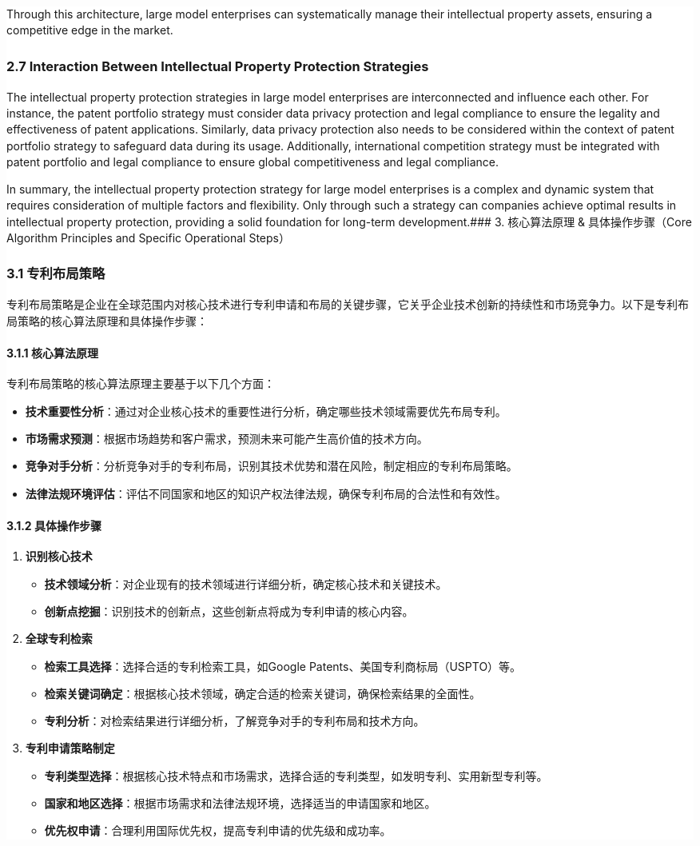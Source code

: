 Through this architecture, large model enterprises can systematically manage their intellectual property assets, ensuring a competitive edge in the market.

### 2.7 Interaction Between Intellectual Property Protection Strategies

The intellectual property protection strategies in large model enterprises are interconnected and influence each other. For instance, the patent portfolio strategy must consider data privacy protection and legal compliance to ensure the legality and effectiveness of patent applications. Similarly, data privacy protection also needs to be considered within the context of patent portfolio strategy to safeguard data during its usage. Additionally, international competition strategy must be integrated with patent portfolio and legal compliance to ensure global competitiveness and legal compliance.

In summary, the intellectual property protection strategy for large model enterprises is a complex and dynamic system that requires consideration of multiple factors and flexibility. Only through such a strategy can companies achieve optimal results in intellectual property protection, providing a solid foundation for long-term development.### 3. 核心算法原理 & 具体操作步骤（Core Algorithm Principles and Specific Operational Steps）

### 3.1 专利布局策略

专利布局策略是企业在全球范围内对核心技术进行专利申请和布局的关键步骤，它关乎企业技术创新的持续性和市场竞争力。以下是专利布局策略的核心算法原理和具体操作步骤：

#### 3.1.1 核心算法原理

专利布局策略的核心算法原理主要基于以下几个方面：

- **技术重要性分析**：通过对企业核心技术的重要性进行分析，确定哪些技术领域需要优先布局专利。

- **市场需求预测**：根据市场趋势和客户需求，预测未来可能产生高价值的技术方向。

- **竞争对手分析**：分析竞争对手的专利布局，识别其技术优势和潜在风险，制定相应的专利布局策略。

- **法律法规环境评估**：评估不同国家和地区的知识产权法律法规，确保专利布局的合法性和有效性。

#### 3.1.2 具体操作步骤

1. **识别核心技术**

   - **技术领域分析**：对企业现有的技术领域进行详细分析，确定核心技术和关键技术。

   - **创新点挖掘**：识别技术的创新点，这些创新点将成为专利申请的核心内容。

2. **全球专利检索**

   - **检索工具选择**：选择合适的专利检索工具，如Google Patents、美国专利商标局（USPTO）等。

   - **检索关键词确定**：根据核心技术领域，确定合适的检索关键词，确保检索结果的全面性。

   - **专利分析**：对检索结果进行详细分析，了解竞争对手的专利布局和技术方向。

3. **专利申请策略制定**

   - **专利类型选择**：根据核心技术特点和市场需求，选择合适的专利类型，如发明专利、实用新型专利等。

   - **国家和地区选择**：根据市场需求和法律法规环境，选择适当的申请国家和地区。

   - **优先权申请**：合理利用国际优先权，提高专利申请的优先级和成功率。
